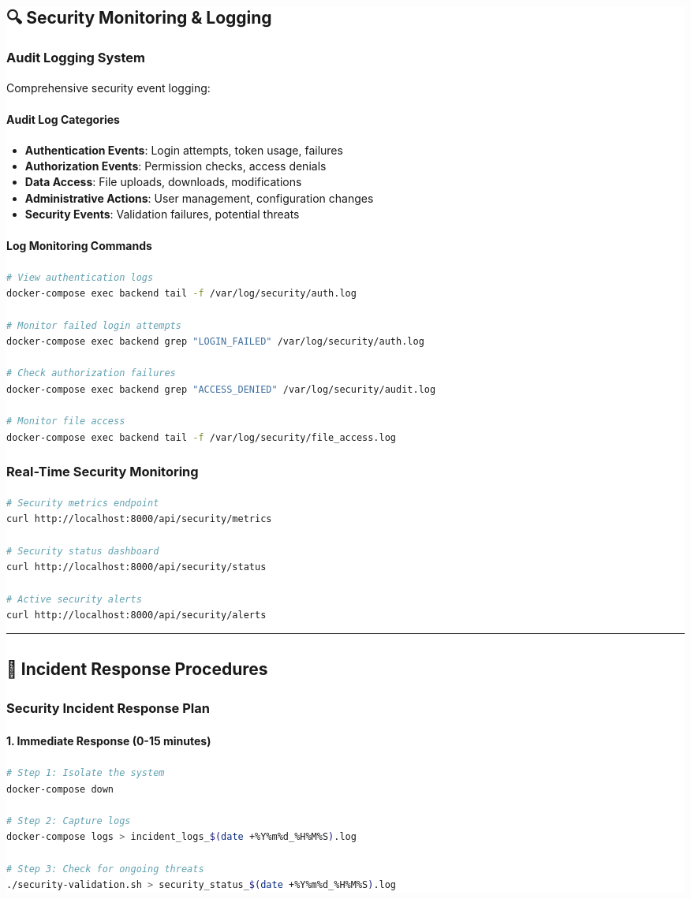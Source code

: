
## 🔍 Security Monitoring & Logging

### Audit Logging System
Comprehensive security event logging:

#### Audit Log Categories
- **Authentication Events**: Login attempts, token usage, failures
- **Authorization Events**: Permission checks, access denials
- **Data Access**: File uploads, downloads, modifications
- **Administrative Actions**: User management, configuration changes
- **Security Events**: Validation failures, potential threats

#### Log Monitoring Commands
```bash
# View authentication logs
docker-compose exec backend tail -f /var/log/security/auth.log

# Monitor failed login attempts
docker-compose exec backend grep "LOGIN_FAILED" /var/log/security/auth.log

# Check authorization failures
docker-compose exec backend grep "ACCESS_DENIED" /var/log/security/audit.log

# Monitor file access
docker-compose exec backend tail -f /var/log/security/file_access.log
```

### Real-Time Security Monitoring
```bash
# Security metrics endpoint
curl http://localhost:8000/api/security/metrics

# Security status dashboard
curl http://localhost:8000/api/security/status

# Active security alerts
curl http://localhost:8000/api/security/alerts
```

---

## 🚨 Incident Response Procedures

### Security Incident Response Plan

#### 1. Immediate Response (0-15 minutes)
```bash
# Step 1: Isolate the system
docker-compose down

# Step 2: Capture logs
docker-compose logs > incident_logs_$(date +%Y%m%d_%H%M%S).log

# Step 3: Check for ongoing threats
./security-validation.sh > security_status_$(date +%Y%m%d_%H%M%S).log
```
